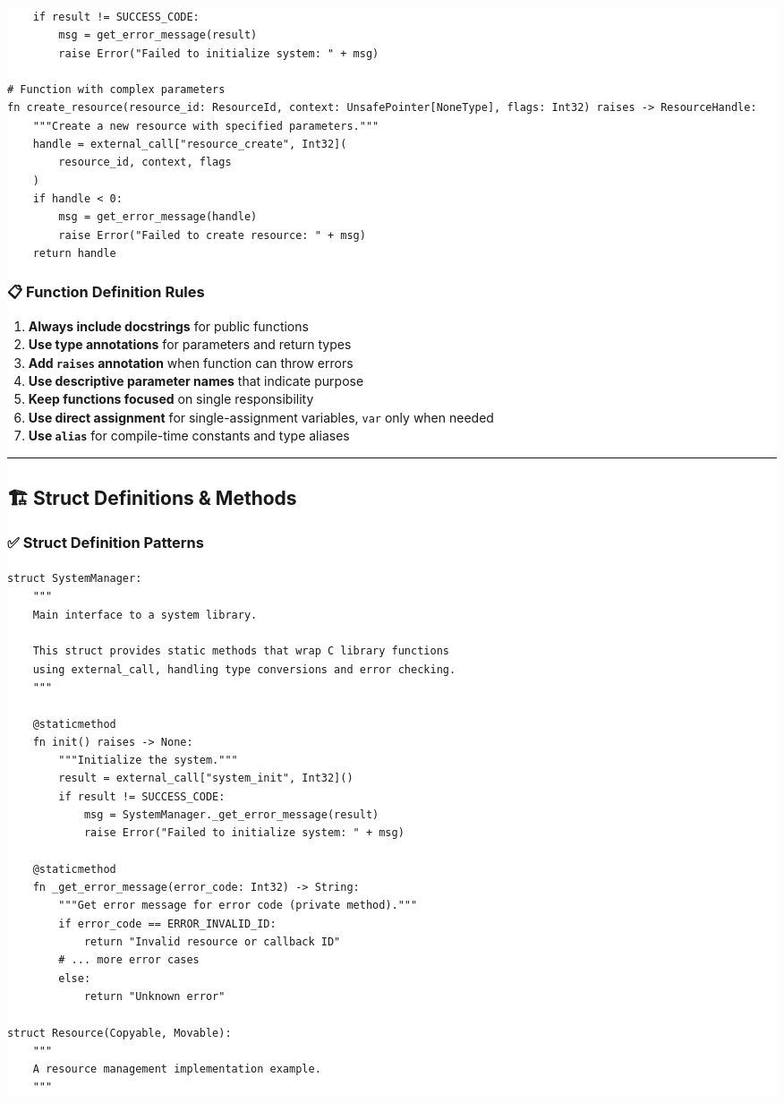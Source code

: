 ```mojo
    if result != SUCCESS_CODE:
        msg = get_error_message(result)
        raise Error("Failed to initialize system: " + msg)

# Function with complex parameters
fn create_resource(resource_id: ResourceId, context: UnsafePointer[NoneType], flags: Int32) raises -> ResourceHandle:
    """Create a new resource with specified parameters."""
    handle = external_call["resource_create", Int32](
        resource_id, context, flags
    )
    if handle < 0:
        msg = get_error_message(handle)
        raise Error("Failed to create resource: " + msg)
    return handle
```

### 📋 **Function Definition Rules**

1. **Always include docstrings** for public functions
2. **Use type annotations** for parameters and return types
3. **Add `raises` annotation** when function can throw errors
4. **Use descriptive parameter names** that indicate purpose
5. **Keep functions focused** on single responsibility
6. **Use direct assignment** for single-assignment variables, `var` only when needed
7. **Use `alias`** for compile-time constants and type aliases

---

## 🏗️ Struct Definitions & Methods

### ✅ **Struct Definition Patterns**

```mojo
struct SystemManager:
    """
    Main interface to a system library.

    This struct provides static methods that wrap C library functions
    using external_call, handling type conversions and error checking.
    """

    @staticmethod
    fn init() raises -> None:
        """Initialize the system."""
        result = external_call["system_init", Int32]()
        if result != SUCCESS_CODE:
            msg = SystemManager._get_error_message(result)
            raise Error("Failed to initialize system: " + msg)

    @staticmethod
    fn _get_error_message(error_code: Int32) -> String:
        """Get error message for error code (private method)."""
        if error_code == ERROR_INVALID_ID:
            return "Invalid resource or callback ID"
        # ... more error cases
        else:
            return "Unknown error"

struct Resource(Copyable, Movable):
    """
    A resource management implementation example.
    """
```